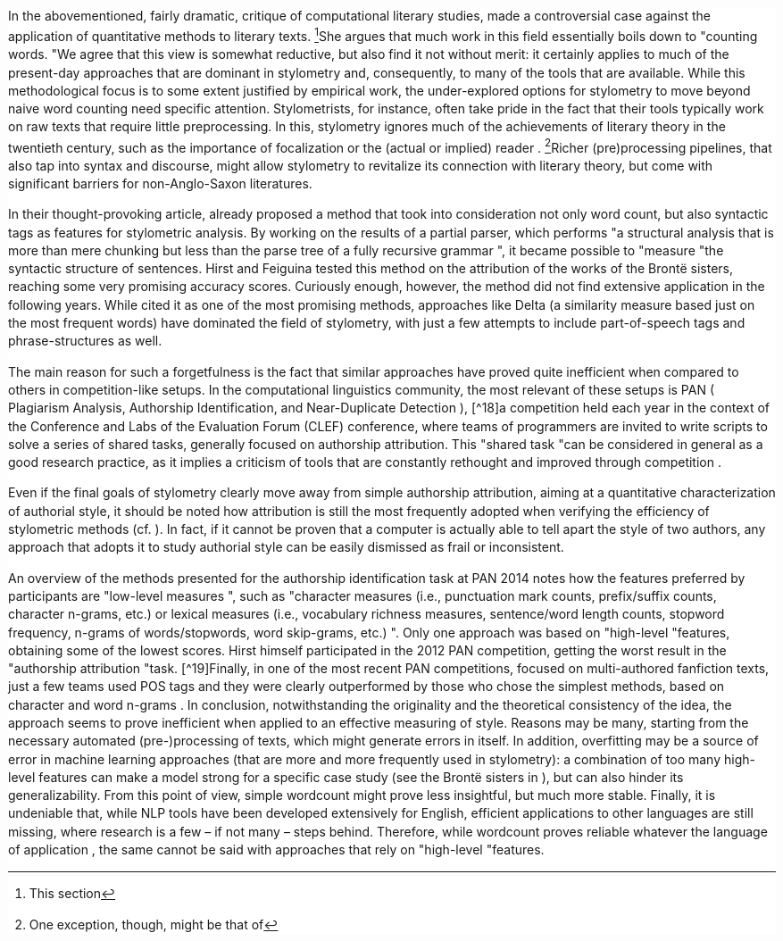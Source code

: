 In the abovementioned, fairly dramatic, critique of computational literary studies, made a controversial case against the application of quantitative methods to literary texts. [^16]She argues that much work in this field essentially boils down to "counting words. "We agree that this view is somewhat reductive, but also find it not without merit: it certainly applies to much of the present-day approaches that are dominant in stylometry and, consequently, to many of the tools that are available. While this methodological focus is to some extent justified by empirical work, the under-explored options for stylometry to move beyond naive word counting need specific attention. Stylometrists, for instance, often take pride in the fact that their tools typically work on raw texts that require little preprocessing. In this, stylometry ignores much of the achievements of literary theory in the twentieth century, such as the importance of focalization or the (actual or implied) reader . [^17]Richer (pre)processing pipelines, that also tap into syntax and discourse, might allow stylometry to revitalize its connection with literary theory, but come with significant barriers for non-Anglo-Saxon literatures. 

In their thought-provoking article, already proposed a method that took into consideration not only word count, but also syntactic tags as features for stylometric analysis. By working on the results of a partial parser, which performs "a structural analysis that is more than mere chunking but less than the parse tree of a fully recursive grammar ", it became possible to "measure "the syntactic structure of sentences. Hirst and Feiguina tested this method on the attribution of the works of the Brontë sisters, reaching some very promising accuracy scores. Curiously enough, however, the method did not find extensive application in the following years. While cited it as one of the most promising methods, approaches like Delta (a similarity measure based just on the most frequent words) have dominated the field of stylometry, with just a few attempts to include part-of-speech tags and phrase-structures as well. 

The main reason for such a forgetfulness is the fact that similar approaches have proved quite inefficient when compared to others in competition-like setups. In the computational linguistics community, the most relevant of these setups is PAN ( Plagiarism Analysis, Authorship Identification, and Near-Duplicate Detection ), [^18]a competition held each year in the context of the Conference and Labs of the Evaluation Forum (CLEF) conference, where teams of programmers are invited to write scripts to solve a series of shared tasks, generally focused on authorship attribution. This "shared task "can be considered in general as a good research practice, as it implies a criticism of tools that are constantly rethought and improved through competition . 

Even if the final goals of stylometry clearly move away from simple authorship attribution, aiming at a quantitative characterization of authorial style, it should be noted how attribution is still the most frequently adopted when verifying the efficiency of stylometric methods (cf. ). In fact, if it cannot be proven that a computer is actually able to tell apart the style of two authors, any approach that adopts it to study authorial style can be easily dismissed as frail or inconsistent. 

An overview of the methods presented for the authorship identification task at PAN 2014 notes how the features preferred by participants are "low-level measures ", such as "character measures (i.e., punctuation mark counts, prefix/suffix counts, character n-grams, etc.) or lexical measures (i.e., vocabulary richness measures, sentence/word length counts, stopword frequency, n-grams of words/stopwords, word skip-grams, etc.) ". Only one approach was based on "high-level "features, obtaining some of the lowest scores. Hirst himself participated in the 2012 PAN competition, getting the worst result in the "authorship attribution "task. [^19]Finally, in one of the most recent PAN competitions, focused on multi-authored fanfiction texts, just a few teams used POS tags and they were clearly outperformed by those who chose the simplest methods, based on character and word n-grams . In conclusion, notwithstanding the originality and the theoretical consistency of the idea, the approach seems to prove inefficient when applied to an effective measuring of style. Reasons may be many, starting from the necessary automated (pre-)processing of texts, which might generate errors in itself. In addition, overfitting may be a source of error in machine learning approaches (that are more and more frequently used in stylometry): a combination of too many high-level features can make a model strong for a specific case study (see the Brontë sisters in ), but can also hinder its generalizability. From this point of view, simple wordcount might prove less insightful, but much more stable. Finally, it is undeniable that, while NLP tools have been developed extensively for English, efficient applications to other languages are still missing, where research is a few – if not many – steps behind. Therefore, while wordcount proves reliable whatever the language of application , the same cannot be said with approaches that rely on "high-level "features. 


[^1]: In the past few years, the term
[^2]: SIG DLS
[^3]: The term tool is heavily
[^4]: We use the term literary data to
[^5]:  Our predicate
[^6]: Computational methods and
[^8]: Post-hoc analyses of Nan Z. Da’s polemic paper and
[^9]: A good candidate for the most fundamental
[^10]: Reproducibility / replicability is one of the
[^13]: TXM, as we said, is still in development and its
[^14]: It is therefore a composition of
[^15]: The supposed dates of writing are based on analyses of the
[^16]: This section
[^17]: One exception, though, might be that of
[^21]: e.g.  by ; or  by .
[^22]: This problem extends to other forms of semantic
[^24]: For example,
[^25]: A
[^26]: See 
[^27]: As part of the larger
[^28]: ARRAS was one of the first tools to be
[^29]: Humanistic understanding may very
[^36]:  (offline at the time of
[^42]: The DLS-TI could also be a useful
[^43]: See also initiatives
